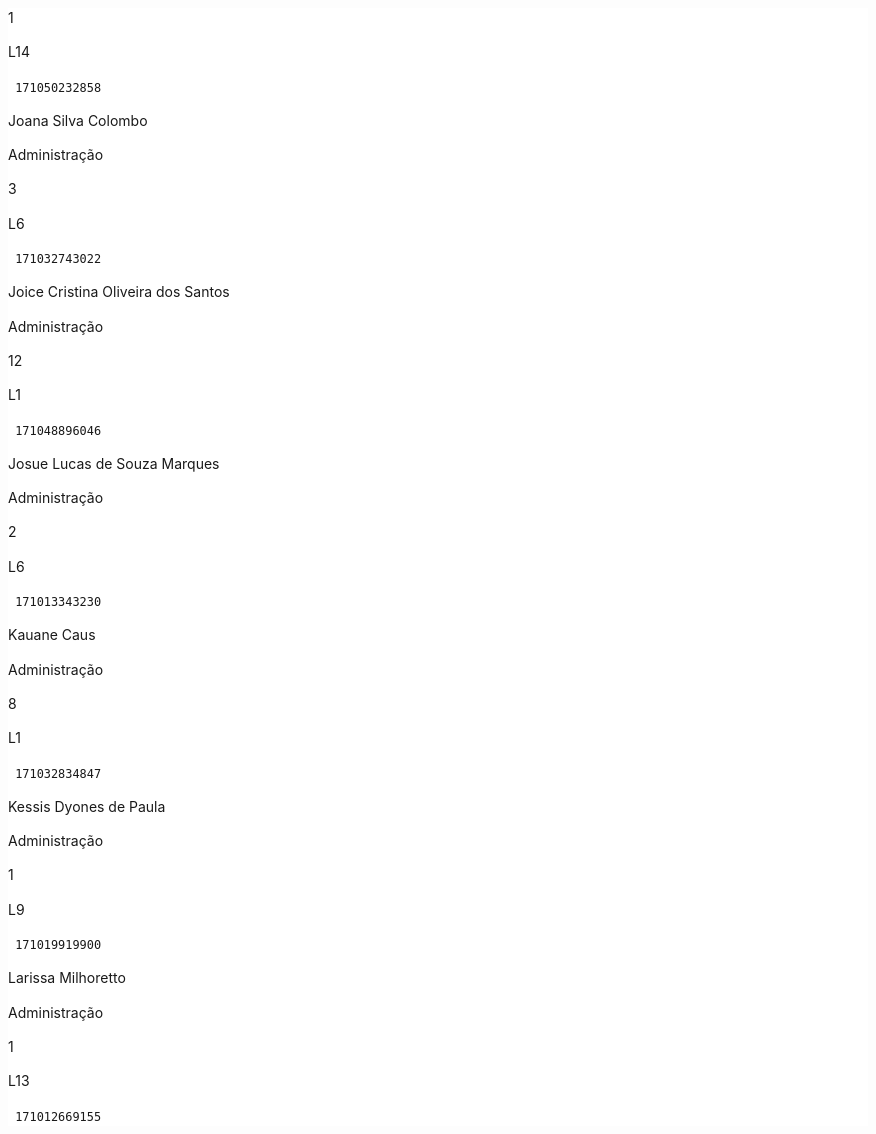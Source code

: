    1

   L14

     171050232858

   Joana Silva Colombo

   Administração

   3

   L6

     171032743022

   Joice Cristina Oliveira dos Santos

   Administração

   12

   L1

     171048896046

   Josue Lucas de Souza Marques

   Administração

   2

   L6

     171013343230

   Kauane Caus

   Administração

   8

   L1

     171032834847

   Kessis Dyones de Paula

   Administração

   1

   L9

     171019919900

   Larissa Milhoretto

   Administração

   1

   L13

     171012669155
